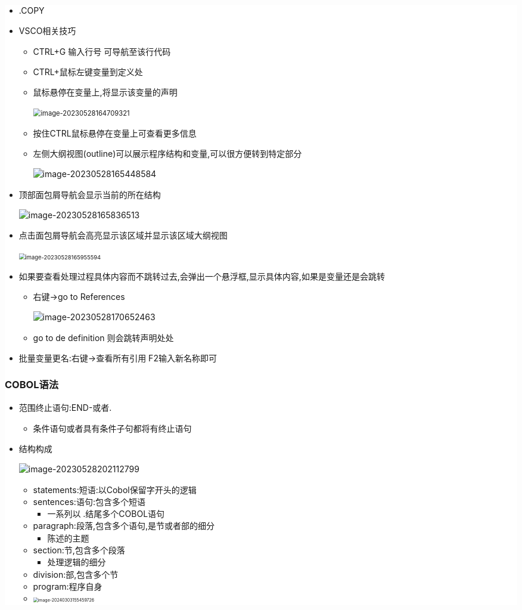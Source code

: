 - .COPY

- VSCO相关技巧

  - CTRL+G 输入行号 可导航至该行代码

  - CTRL+鼠标左键变量到定义处

  - 鼠标悬停在变量上,将显示该变量的声明

    <img src="C:%5CUsers%5CPhelop%5CAppData%5CRoaming%5CTypora%5Ctypora-user-images%5Cimage-20230528164709321.png" alt="image-20230528164709321" style="zoom: 80%;" />

  - 按住CTRL鼠标悬停在变量上可查看更多信息

  - 左侧大纲视图(outline)可以展示程序结构和变量,可以很方便转到特定部分

    ![image-20230528165448584](https://raw.githubusercontent.com/1v10/Photo/main/photo/202305281654641.png)

- 顶部面包屑导航会显示当前的所在结构

  ![image-20230528165836513](https://raw.githubusercontent.com/1v10/Photo/main/photo/202305281658548.png)

- 点击面包屑导航会高亮显示该区域并显示该区域大纲视图

  <img src="https://raw.githubusercontent.com/1v10/Photo/main/photo/202305281659697.png" alt="image-20230528165955594" style="zoom:67%;" />

- 如果要查看处理过程具体内容而不跳转过去,会弹出一个悬浮框,显示具体内容,如果是变量还是会跳转

  - 右键→go to References

    ![image-20230528170652463](https://raw.githubusercontent.com/1v10/Photo/main/photo/202305281706504.png)

  - go to de definition 则会跳转声明处处

- 批量变量更名:右键→查看所有引用 F2输入新名称即可

### COBOL语法

- 范围终止语句:END-或者.

  - 条件语句或者具有条件子句都将有终止语句

- 结构构成

  ![image-20230528202112799](https://raw.githubusercontent.com/1v10/Photo/main/photo/202305282021838.png)

  - statements:短语:以Cobol保留字开头的逻辑
  - sentences:语句:包含多个短语
    - 一系列以 .结尾多个COBOL语句
  - paragraph:段落,包含多个语句,是节或者部的细分
    - 陈述的主题
  - section:节,包含多个段落
    - 处理逻辑的细分
  - division:部,包含多个节
  - program:程序自身
  - <img src="https://raw.githubusercontent.com/1v10/Photo/main/photo/202403031555890.png" alt="image-20240303155459726" style="zoom:50%;" />
